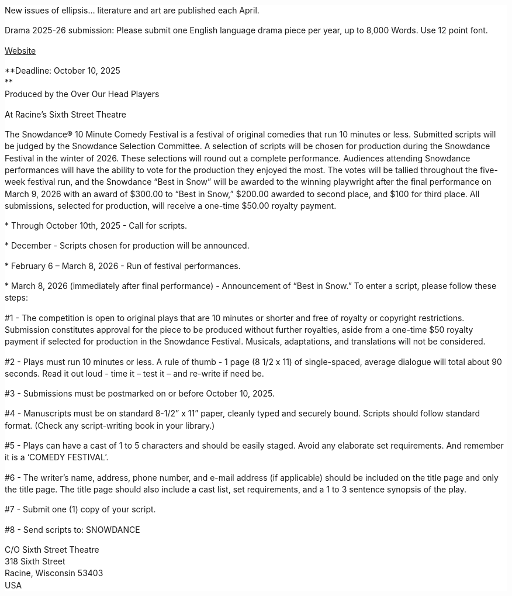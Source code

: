   

New issues of ellipsis… literature and art are published each April.

  
Drama 2025-26 submission: Please submit one English language drama piece per year, up to 8,000 Words. Use 12 point font.

[Website](https://overourheadplayers.org/)  
  
**Deadline: October 10, 2025  
**  
Produced by the Over Our Head Players  
  
At Racine’s Sixth Street Theatre  
  
The Snowdance® 10 Minute Comedy Festival is a festival of original comedies that run 10 minutes or less. Submitted scripts will be judged by the Snowdance Selection Committee. A selection of scripts will be chosen for production during the Snowdance Festival in the winter of 2026. These selections will round out a complete performance. Audiences attending Snowdance performances will have the ability to vote for the production they enjoyed the most. The votes will be tallied throughout the five-week festival run, and the Snowdance “Best in Snow” will be awarded to the winning playwright after the final performance on March 9, 2026 with an award of $300.00 to “Best in Snow,” $200.00 awarded to second place, and $100 for third place. All submissions, selected for production, will receive a one-time $50.00 royalty payment.  
  
\* Through October 10th, 2025 - Call for scripts.  
  
\* December - Scripts chosen for production will be announced.  
  
\* February 6 – March 8, 2026 - Run of festival performances.  
  
\* March 8, 2026 (immediately after final performance) - Announcement of “Best in Snow.” To enter a script, please follow these steps:  
  
#1 - The competition is open to original plays that are 10 minutes or shorter and free of royalty or copyright restrictions. Submission constitutes approval for the piece to be produced without further royalties, aside from a one-time $50 royalty payment if selected for production in the Snowdance Festival. Musicals, adaptations, and translations will not be considered.  
  
#2 - Plays must run 10 minutes or less. A rule of thumb - 1 page (8 1/2 x 11) of single-spaced, average dialogue will total about 90 seconds. Read it out loud - time it – test it – and re-write if need be.  
  
#3 - Submissions must be postmarked on or before October 10, 2025.  
  
#4 - Manuscripts must be on standard 8-1/2” x 11” paper, cleanly typed and securely bound. Scripts should follow standard format. (Check any script-writing book in your library.)  
  
#5 - Plays can have a cast of 1 to 5 characters and should be easily staged. Avoid any elaborate set requirements. And remember it is a ‘COMEDY FESTIVAL’.  
  
#6 - The writer’s name, address, phone number, and e-mail address (if applicable) should be included on the title page and only the title page. The title page should also include a cast list, set requirements, and a 1 to 3 sentence synopsis of the play.  
  
#7 - Submit one (1) copy of your script.  
  
#8 - Send scripts to: SNOWDANCE  
  
C/O Sixth Street Theatre  
318 Sixth Street  
Racine, Wisconsin 53403  
USA  
  